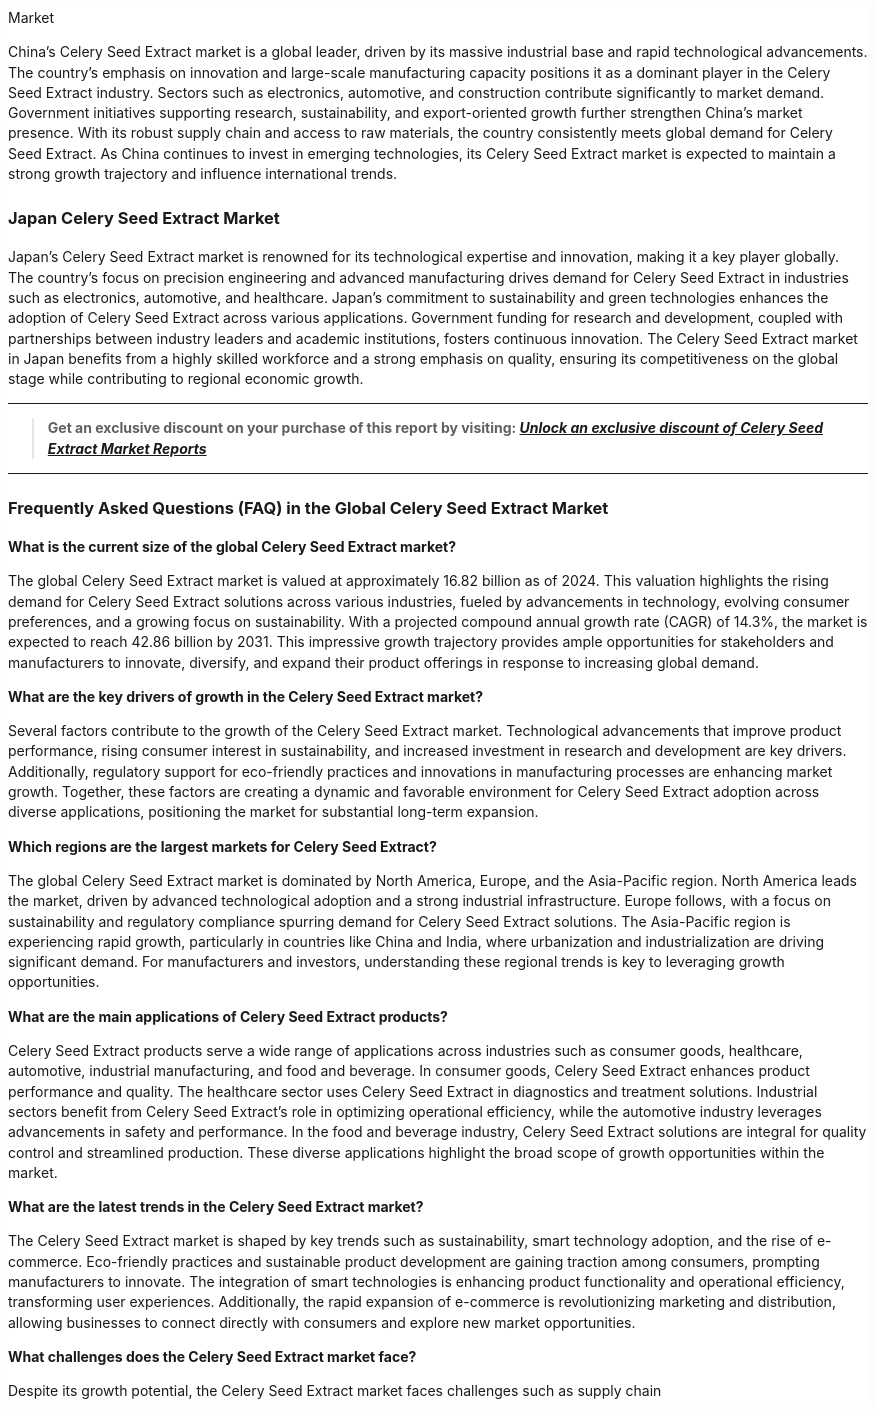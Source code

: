 Market</h3><p>China&rsquo;s Celery Seed Extract market is a global leader, driven by its massive industrial base and rapid technological advancements. The country&rsquo;s emphasis on innovation and large-scale manufacturing capacity positions it as a dominant player in the Celery Seed Extract industry. Sectors such as electronics, automotive, and construction contribute significantly to market demand. Government initiatives supporting research, sustainability, and export-oriented growth further strengthen China&rsquo;s market presence. With its robust supply chain and access to raw materials, the country consistently meets global demand for Celery Seed Extract. As China continues to invest in emerging technologies, its Celery Seed Extract market is expected to maintain a strong growth trajectory and influence international trends.</p><h3>Japan Celery Seed Extract Market</h3><p>Japan&rsquo;s Celery Seed Extract market is renowned for its technological expertise and innovation, making it a key player globally. The country&rsquo;s focus on precision engineering and advanced manufacturing drives demand for Celery Seed Extract in industries such as electronics, automotive, and healthcare. Japan&rsquo;s commitment to sustainability and green technologies enhances the adoption of Celery Seed Extract across various applications. Government funding for research and development, coupled with partnerships between industry leaders and academic institutions, fosters continuous innovation. The Celery Seed Extract market in Japan benefits from a highly skilled workforce and a strong emphasis on quality, ensuring its competitiveness on the global stage while contributing to regional economic growth.</p><hr /><blockquote><p><strong>Get an exclusive discount on your purchase of this report by visiting: <em><a href="://marketresearchpulse.com/ask-for-discount/66432?utm_source=Github&amp;utm_medium=052">Unlock an exclusive discount of Celery Seed Extract Market Reports</a></em>&nbsp;</strong></p></blockquote><hr /><h3>Frequently Asked Questions (FAQ) in the Global Celery Seed Extract Market</h3><p><strong>What is the current size of the global Celery Seed Extract market?</strong></p><p>The global Celery Seed Extract market is valued at approximately 16.82 billion as of 2024. This valuation highlights the rising demand for Celery Seed Extract solutions across various industries, fueled by advancements in technology, evolving consumer preferences, and a growing focus on sustainability. With a projected compound annual growth rate (CAGR) of 14.3%, the market is expected to reach 42.86 billion by 2031. This impressive growth trajectory provides ample opportunities for stakeholders and manufacturers to innovate, diversify, and expand their product offerings in response to increasing global demand.</p><p><strong>What are the key drivers of growth in the Celery Seed Extract market?</strong></p><p>Several factors contribute to the growth of the Celery Seed Extract market. Technological advancements that improve product performance, rising consumer interest in sustainability, and increased investment in research and development are key drivers. Additionally, regulatory support for eco-friendly practices and innovations in manufacturing processes are enhancing market growth. Together, these factors are creating a dynamic and favorable environment for Celery Seed Extract adoption across diverse applications, positioning the market for substantial long-term expansion.</p><p><strong>Which regions are the largest markets for Celery Seed Extract?</strong></p><p>The global Celery Seed Extract market is dominated by North America, Europe, and the Asia-Pacific region. North America leads the market, driven by advanced technological adoption and a strong industrial infrastructure. Europe follows, with a focus on sustainability and regulatory compliance spurring demand for Celery Seed Extract solutions. The Asia-Pacific region is experiencing rapid growth, particularly in countries like China and India, where urbanization and industrialization are driving significant demand. For manufacturers and investors, understanding these regional trends is key to leveraging growth opportunities.</p><p><strong>What are the main applications of Celery Seed Extract products?</strong></p><p>Celery Seed Extract products serve a wide range of applications across industries such as consumer goods, healthcare, automotive, industrial manufacturing, and food and beverage. In consumer goods, Celery Seed Extract enhances product performance and quality. The healthcare sector uses Celery Seed Extract in diagnostics and treatment solutions. Industrial sectors benefit from Celery Seed Extract&rsquo;s role in optimizing operational efficiency, while the automotive industry leverages advancements in safety and performance. In the food and beverage industry, Celery Seed Extract solutions are integral for quality control and streamlined production. These diverse applications highlight the broad scope of growth opportunities within the market.</p><p><strong>What are the latest trends in the Celery Seed Extract market?</strong></p><p>The Celery Seed Extract market is shaped by key trends such as sustainability, smart technology adoption, and the rise of e-commerce. Eco-friendly practices and sustainable product development are gaining traction among consumers, prompting manufacturers to innovate. The integration of smart technologies is enhancing product functionality and operational efficiency, transforming user experiences. Additionally, the rapid expansion of e-commerce is revolutionizing marketing and distribution, allowing businesses to connect directly with consumers and explore new market opportunities.</p><p><strong>What challenges does the Celery Seed Extract market face?</strong></p><p>Despite its growth potential, the Celery Seed Extract market faces challenges such as supply chain